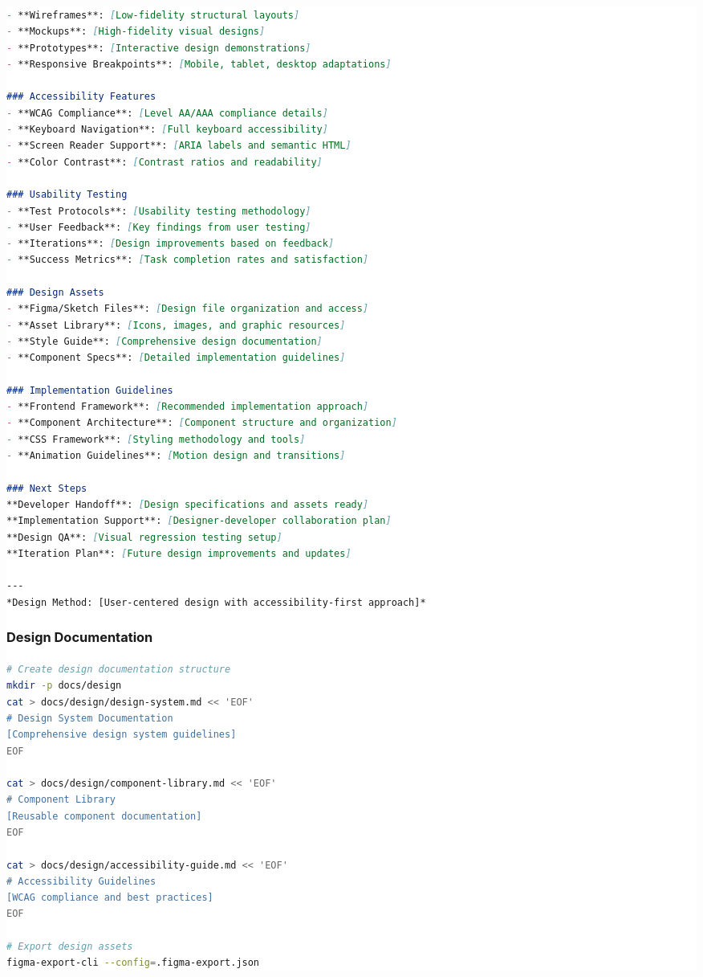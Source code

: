 ```markdown
- **Wireframes**: [Low-fidelity structural layouts]
- **Mockups**: [High-fidelity visual designs]
- **Prototypes**: [Interactive design demonstrations]
- **Responsive Breakpoints**: [Mobile, tablet, desktop adaptations]

### Accessibility Features
- **WCAG Compliance**: [Level AA/AAA compliance details]
- **Keyboard Navigation**: [Full keyboard accessibility]
- **Screen Reader Support**: [ARIA labels and semantic HTML]
- **Color Contrast**: [Contrast ratios and readability]

### Usability Testing
- **Test Protocols**: [Usability testing methodology]
- **User Feedback**: [Key findings from user testing]
- **Iterations**: [Design improvements based on feedback]
- **Success Metrics**: [Task completion rates and satisfaction]

### Design Assets
- **Figma/Sketch Files**: [Design file organization and access]
- **Asset Library**: [Icons, images, and graphic resources]
- **Style Guide**: [Comprehensive design documentation]
- **Component Specs**: [Detailed implementation guidelines]

### Implementation Guidelines
- **Frontend Framework**: [Recommended implementation approach]
- **Component Architecture**: [Component structure and organization]
- **CSS Framework**: [Styling methodology and tools]
- **Animation Guidelines**: [Motion design and transitions]

### Next Steps
**Developer Handoff**: [Design specifications and assets ready]
**Implementation Support**: [Designer-developer collaboration plan]
**Design QA**: [Visual regression testing setup]
**Iteration Plan**: [Future design improvements and updates]

---
*Design Method: [User-centered design with accessibility-first approach]*
```

### Design Documentation
```bash
# Create design documentation structure
mkdir -p docs/design
cat > docs/design/design-system.md << 'EOF'
# Design System Documentation
[Comprehensive design system guidelines]
EOF

cat > docs/design/component-library.md << 'EOF'
# Component Library
[Reusable component documentation]
EOF

cat > docs/design/accessibility-guide.md << 'EOF'
# Accessibility Guidelines
[WCAG compliance and best practices]
EOF

# Export design assets
figma-export-cli --config=.figma-export.json
```
